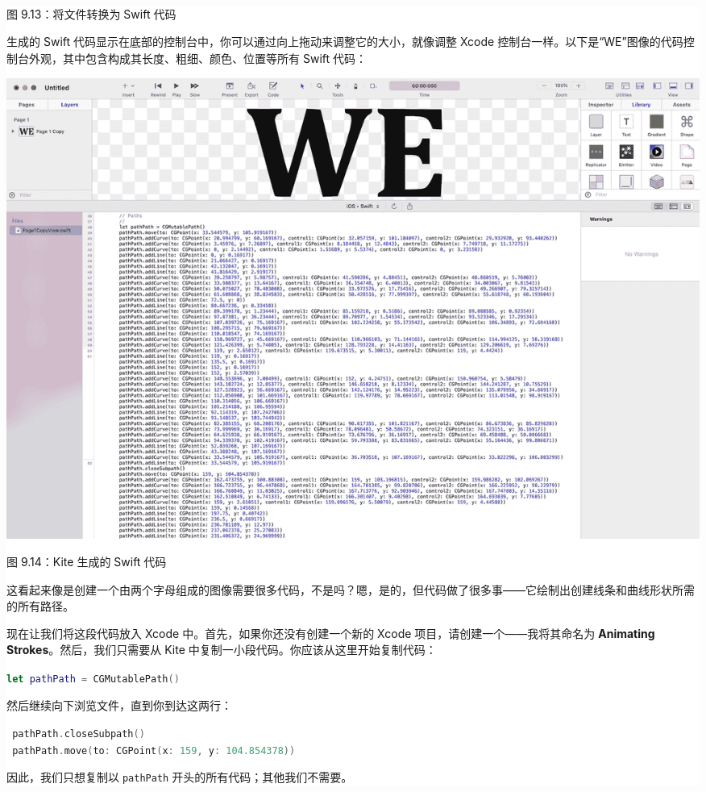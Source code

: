 图 9.13：将文件转换为 Swift 代码

生成的 Swift 代码显示在底部的控制台中，你可以通过向上拖动来调整它的大小，就像调整 Xcode 控制台一样。以下是“WE”图像的代码控制台外观，其中包含构成其长度、粗细、颜色、位置等所有 Swift 代码：

![图 9.14：Kite 生成的 Swift 代码](img/B18674_09_14.jpg)

图 9.14：Kite 生成的 Swift 代码

这看起来像是创建一个由两个字母组成的图像需要很多代码，不是吗？嗯，是的，但代码做了很多事——它绘制出创建线条和曲线形状所需的所有路径。

现在让我们将这段代码放入 Xcode 中。首先，如果你还没有创建一个新的 Xcode 项目，请创建一个——我将其命名为 **Animating Strokes**。然后，我们只需要从 Kite 中复制一小段代码。你应该从这里开始复制代码：

```swift
let pathPath = CGMutablePath()
```

然后继续向下浏览文件，直到你到达这两行：

```swift
 pathPath.closeSubpath()
 pathPath.move(to: CGPoint(x: 159, y: 104.854378))
```

因此，我们只想复制以 `pathPath` 开头的所有代码；其他我们不需要。
